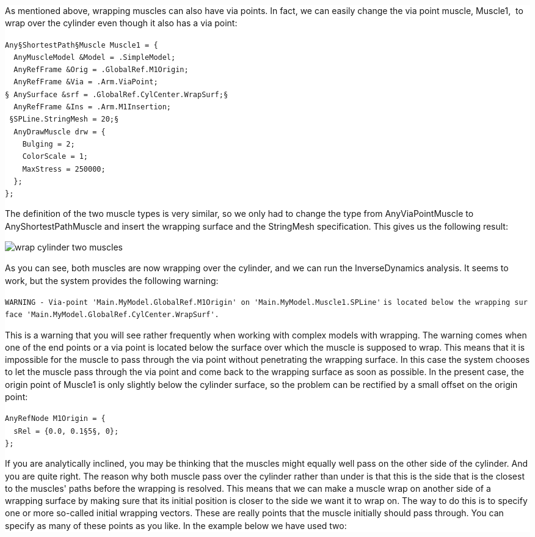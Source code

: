 As mentioned above, wrapping muscles can also have via points. In fact,
we can easily change the via point muscle, Muscle1,  to wrap over the
cylinder even though it also has a via point:

```AnyScriptDoc
Any§ShortestPath§Muscle Muscle1 = {
  AnyMuscleModel &Model = .SimpleModel;
  AnyRefFrame &Orig = .GlobalRef.M1Origin;
  AnyRefFrame &Via = .Arm.ViaPoint;
§ AnySurface &srf = .GlobalRef.CylCenter.WrapSurf;§
  AnyRefFrame &Ins = .Arm.M1Insertion;
 §SPLine.StringMesh = 20;§
  AnyDrawMuscle drw = {
    Bulging = 2;
    ColorScale = 1;
    MaxStress = 250000;
  };
};
```

The definition of the two muscle types is very similar, so we only had
to change the type from AnyViaPointMuscle to AnyShortestPathMuscle and
insert the wrapping surface and the StringMesh specification. This gives
us the following result:

![wrap cylinder two muscles](_static/lesson4/image4.jpeg)

As you can see, both muscles are now wrapping over the cylinder, and we
can run the InverseDynamics analysis. It seems to work, but the system
provides the following warning:

`WARNING - Via-point 'Main.MyModel.GlobalRef.M1Origin' on
'Main.MyModel.Muscle1.SPLine'`
`is located below the wrapping surface
'Main.MyModel.GlobalRef.CylCenter.WrapSurf'.`

This is a warning that you will see rather frequently when working with
complex models with wrapping. The warning comes when one of the end
points or a via point is located below the surface over which the muscle
is supposed to wrap. This means that it is impossible for the muscle to
pass through the via point without penetrating the wrapping surface. In
this case the system chooses to let the muscle pass through the via
point and come back to the wrapping surface as soon as possible. In the
present case, the origin point of Muscle1 is only slightly below the
cylinder surface, so the problem can be rectified by a small offset on
the origin point:

```AnyScriptDoc
AnyRefNode M1Origin = {
  sRel = {0.0, 0.1§5§, 0};
};
```

If you are analytically inclined, you may be thinking that the muscles
might equally well pass on the other side of the cylinder. And you are
quite right. The reason why both muscle pass over the cylinder rather
than under is that this is the side that is the closest to the muscles'
paths before the wrapping is resolved. This means that we can make a
muscle wrap on another side of a wrapping surface by making sure that
its initial position is closer to the side we want it to wrap on. The
way to do this is to specify one or more so-called initial wrapping
vectors. These are really points that the muscle initially should pass
through. You can specify as many of these points as you like. In the
example below we have used two:
